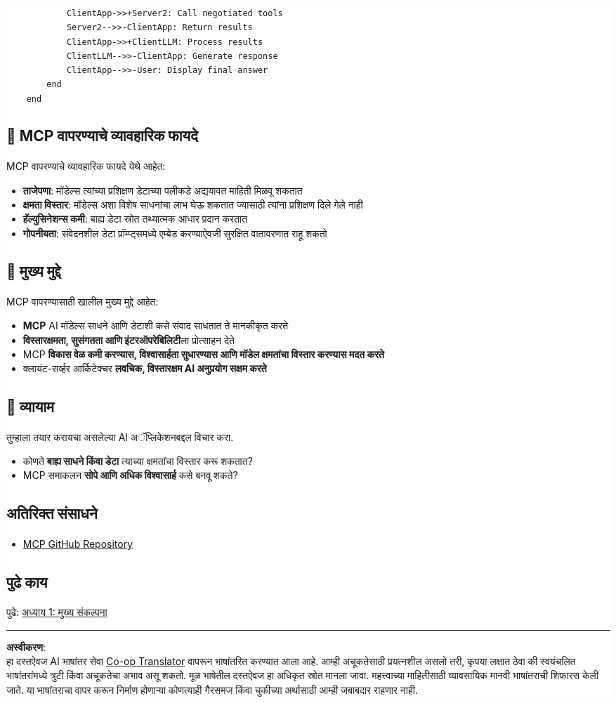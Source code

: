```mermaid
            ClientApp->>+Server2: Call negotiated tools
            Server2-->>-ClientApp: Return results
            ClientApp->>+ClientLLM: Process results
            ClientLLM-->>-ClientApp: Generate response
            ClientApp-->>-User: Display final answer
        end
    end
```

## 🔐 MCP वापरण्याचे व्यावहारिक फायदे

MCP वापरण्याचे व्यावहारिक फायदे येथे आहेत:

- **ताजेपणा**: मॉडेल्स त्यांच्या प्रशिक्षण डेटाच्या पलीकडे अद्ययावत माहिती मिळवू शकतात
- **क्षमता विस्तार**: मॉडेल्स अशा विशेष साधनांचा लाभ घेऊ शकतात ज्यासाठी त्यांना प्रशिक्षण दिले गेले नाही
- **हॅल्युसिनेशन्स कमी**: बाह्य डेटा स्रोत तथ्यात्मक आधार प्रदान करतात
- **गोपनीयता**: संवेदनशील डेटा प्रॉम्प्ट्समध्ये एम्बेड करण्याऐवजी सुरक्षित वातावरणात राहू शकतो

## 📌 मुख्य मुद्दे

MCP वापरण्यासाठी खालील मुख्य मुद्दे आहेत:

- **MCP** AI मॉडेल्स साधने आणि डेटाशी कसे संवाद साधतात ते मानकीकृत करते
- **विस्तारक्षमता, सुसंगतता आणि इंटरऑपरेबिलिटी**ला प्रोत्साहन देते
- MCP **विकास वेळ कमी करण्यास, विश्वासार्हता सुधारण्यास आणि मॉडेल क्षमतांचा विस्तार करण्यास मदत करते**
- क्लायंट-सर्व्हर आर्किटेक्चर **लवचिक, विस्तारक्षम AI अनुप्रयोग सक्षम करते**

## 🧠 व्यायाम

तुम्हाला तयार करायचा असलेल्या AI अॅप्लिकेशनबद्दल विचार करा.

- कोणते **बाह्य साधने किंवा डेटा** त्याच्या क्षमतांचा विस्तार करू शकतात?
- MCP समाकलन **सोपे आणि अधिक विश्वासार्ह** कसे बनवू शकते?

## अतिरिक्त संसाधने

- [MCP GitHub Repository](https://github.com/modelcontextprotocol)


## पुढे काय

पुढे: [अध्याय 1: मुख्य संकल्पना](../01-CoreConcepts/README.md)

---

**अस्वीकरण**:  
हा दस्तऐवज AI भाषांतर सेवा [Co-op Translator](https://github.com/Azure/co-op-translator) वापरून भाषांतरित करण्यात आला आहे. आम्ही अचूकतेसाठी प्रयत्नशील असलो तरी, कृपया लक्षात ठेवा की स्वयंचलित भाषांतरांमध्ये त्रुटी किंवा अचूकतेचा अभाव असू शकतो. मूळ भाषेतील दस्तऐवज हा अधिकृत स्रोत मानला जावा. महत्त्वाच्या माहितीसाठी व्यावसायिक मानवी भाषांतराची शिफारस केली जाते. या भाषांतराचा वापर करून निर्माण होणाऱ्या कोणत्याही गैरसमज किंवा चुकीच्या अर्थासाठी आम्ही जबाबदार राहणार नाही.